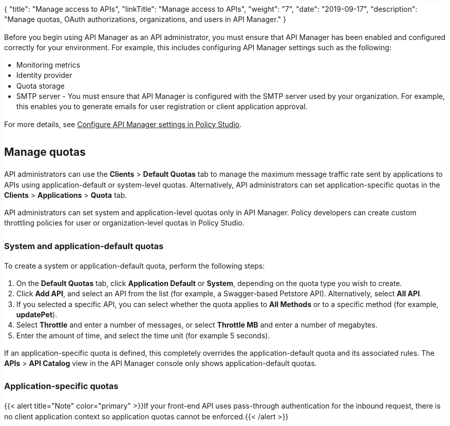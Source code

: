 {
    "title": "Manage access to APIs",
    "linkTitle": "Manage access to APIs",
    "weight": "7",
    "date": "2019-09-17",
    "description": "Manage quotas, OAuth authorizations, organizations, and users in API Manager."
}

Before you begin using API Manager as an API administrator, you must ensure that API Manager has been enabled and configured correctly for your environment. For example, this includes configuring API Manager settings such as the following:

* Monitoring metrics
* Identity provider
* Quota storage
* SMTP server - You must ensure that API Manager is configured with the SMTP server used by your organization. For example, this enables you to generate emails for user registration or client application approval.

For more details, see [Configure API Manager settings in Policy Studio](/docs/apim_administration/apimgr_admin/api_mgmt_config_ps/).

## Manage quotas

API administrators can use the **Clients** > **Default Quotas** tab to manage the maximum message traffic rate sent by applications to APIs using application-default or system-level quotas. Alternatively, API administrators can set application-specific quotas in the **Clients** > **Applications** > **Quota** tab.

API administrators can set system and application-level quotas only in API Manager. Policy developers can create custom throttling policies for user or organization-level quotas in Policy Studio.

### System and application-default quotas

To create a system or application-default quota, perform the following steps:

1. On the **Default Quotas** tab, click **Application Default** or **System**, depending on the quota type you wish to create.
2. Click **Add API**, and select an API from the list (for example, a Swagger-based Petstore API). Alternatively, select **All API**.
3. If you selected a specific API, you can select whether the quota applies to **All Methods** or to a specific method (for example, **updatePet**).
4. Select **Throttle** and enter a number of messages, or select **Throttle MB** and enter a number of megabytes.
5. Enter the amount of time, and select the time unit (for example 5 seconds).

If an application-specific quota is defined, this completely overrides the application-default quota and its associated rules. The **APIs** > **API Catalog** view in the API Manager console only shows application-default quotas.

### Application-specific quotas

{{< alert title="Note" color="primary" >}}If your front-end API uses pass-through authentication for the inbound request, there is no client application context so application quotas cannot be enforced.{{< /alert >}}
